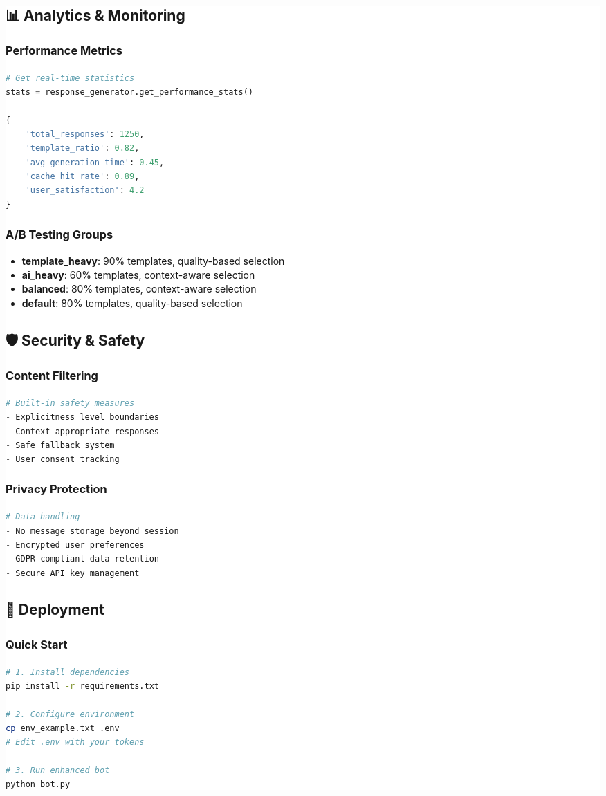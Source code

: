 ## 📊 Analytics & Monitoring

### Performance Metrics
```python
# Get real-time statistics
stats = response_generator.get_performance_stats()

{
    'total_responses': 1250,
    'template_ratio': 0.82,
    'avg_generation_time': 0.45,
    'cache_hit_rate': 0.89,
    'user_satisfaction': 4.2
}
```

### A/B Testing Groups
- **template_heavy**: 90% templates, quality-based selection
- **ai_heavy**: 60% templates, context-aware selection  
- **balanced**: 80% templates, context-aware selection
- **default**: 80% templates, quality-based selection

## 🛡️ Security & Safety

### Content Filtering
```python
# Built-in safety measures
- Explicitness level boundaries
- Context-appropriate responses
- Safe fallback system
- User consent tracking
```

### Privacy Protection
```python
# Data handling
- No message storage beyond session
- Encrypted user preferences
- GDPR-compliant data retention
- Secure API key management
```

## 🚀 Deployment

### Quick Start
```bash
# 1. Install dependencies
pip install -r requirements.txt

# 2. Configure environment
cp env_example.txt .env
# Edit .env with your tokens

# 3. Run enhanced bot
python bot.py
```

